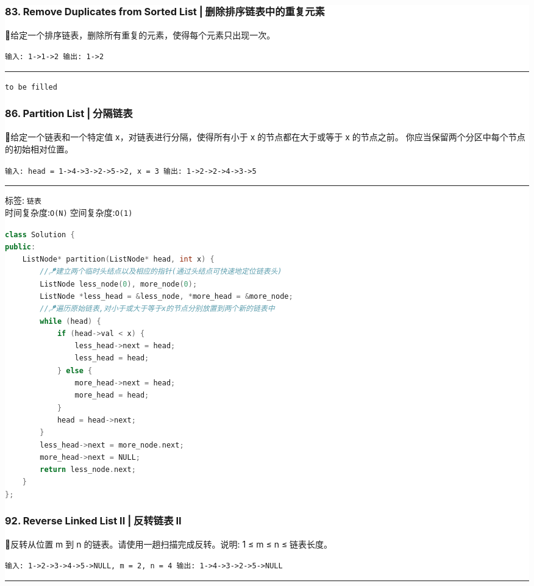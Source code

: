 ### 83. Remove Duplicates from Sorted List | 删除排序链表中的重复元素
🥉给定一个排序链表，删除所有重复的元素，使得每个元素只出现一次。
```
输入: 1->1->2 输出: 1->2
```
---

```c++
to be filled
```

### 86. Partition List | 分隔链表
🥈给定一个链表和一个特定值 x，对链表进行分隔，使得所有小于 x 的节点都在大于或等于 x 的节点之前。
你应当保留两个分区中每个节点的初始相对位置。
```
输入: head = 1->4->3->2->5->2, x = 3 输出: 1->2->2->4->3->5
```
---

标签: `链表`<br>
时间复杂度:`O(N)` 空间复杂度:`O(1)`
```c++
class Solution {
public:
    ListNode* partition(ListNode* head, int x) {
        //🪁建立两个临时头结点以及相应的指针(通过头结点可快速地定位链表头)
        ListNode less_node(0), more_node(0);
        ListNode *less_head = &less_node, *more_head = &more_node;
        //🪁遍历原始链表,对小于或大于等于x的节点分别放置到两个新的链表中
        while (head) {
            if (head->val < x) {
                less_head->next = head;
                less_head = head;
            } else {
                more_head->next = head;
                more_head = head;
            }
            head = head->next;
        }
        less_head->next = more_node.next; 
        more_head->next = NULL;
        return less_node.next;
    }
};
```

### 92. Reverse Linked List II | 反转链表 II
🥈反转从位置 m 到 n 的链表。请使用一趟扫描完成反转。说明: 1 ≤ m ≤ n ≤ 链表长度。
```
输入: 1->2->3->4->5->NULL, m = 2, n = 4 输出: 1->4->3->2->5->NULL
```
---
